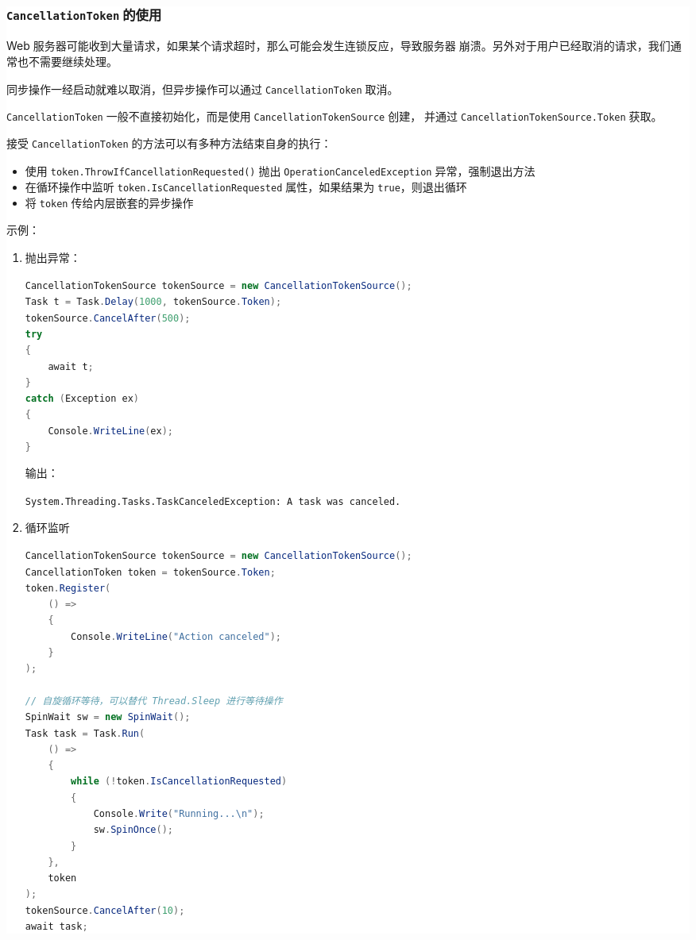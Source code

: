 ### `CancellationToken` 的使用

Web 服务器可能收到大量请求，如果某个请求超时，那么可能会发生连锁反应，导致服务器
崩溃。另外对于用户已经取消的请求，我们通常也不需要继续处理。

同步操作一经启动就难以取消，但异步操作可以通过 `CancellationToken` 取消。

`CancellationToken` 一般不直接初始化，而是使用 `CancellationTokenSource` 创建，
并通过 `CancellationTokenSource.Token` 获取。

接受 `CancellationToken` 的方法可以有多种方法结束自身的执行：

- 使用 `token.ThrowIfCancellationRequested()` 抛出 `OperationCanceledException` 异常，强制退出方法
- 在循环操作中监听 `token.IsCancellationRequested` 属性，如果结果为 `true`，则退出循环
- 将 `token` 传给内层嵌套的异步操作

示例：

1.  抛出异常：

    ```csharp
    CancellationTokenSource tokenSource = new CancellationTokenSource();
    Task t = Task.Delay(1000, tokenSource.Token);
    tokenSource.CancelAfter(500);
    try
    {
        await t;
    }
    catch (Exception ex)
    {
        Console.WriteLine(ex);
    }
    ```

    输出：

    ```plaintext frame="terminal"
    System.Threading.Tasks.TaskCanceledException: A task was canceled.
    ```

2.  循环监听

    ```csharp
    CancellationTokenSource tokenSource = new CancellationTokenSource();
    CancellationToken token = tokenSource.Token;
    token.Register(
        () =>
        {
            Console.WriteLine("Action canceled");
        }
    );

    // 自旋循环等待，可以替代 Thread.Sleep 进行等待操作
    SpinWait sw = new SpinWait();
    Task task = Task.Run(
        () =>
        {
            while (!token.IsCancellationRequested)
            {
                Console.Write("Running...\n");
                sw.SpinOnce();
            }
        },
        token
    );
    tokenSource.CancelAfter(10);
    await task;
    ```

